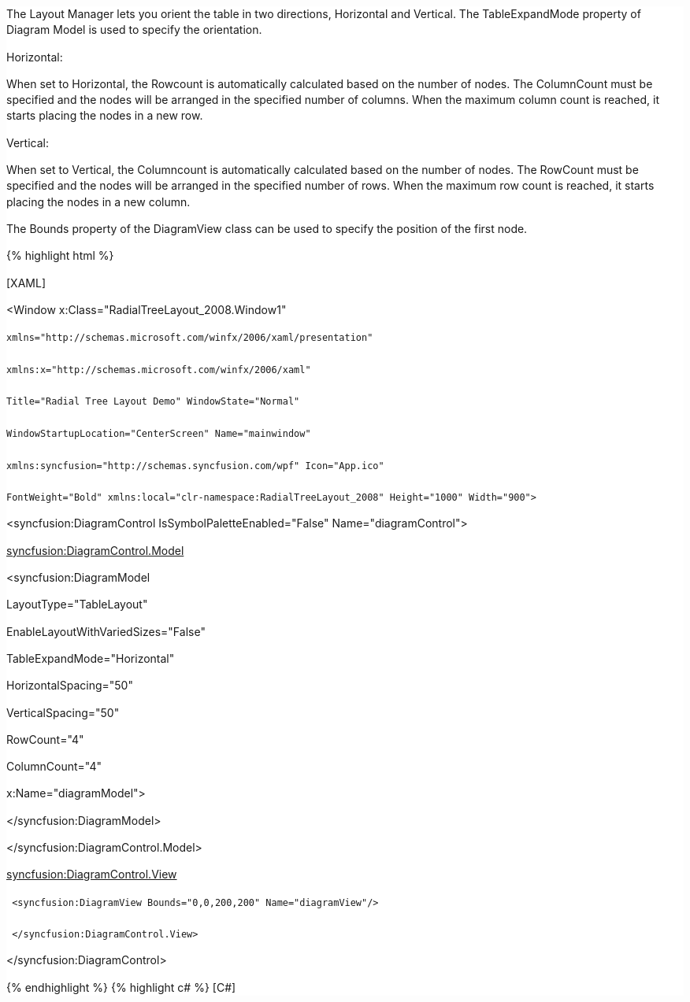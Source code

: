 
The Layout Manager lets you orient the table in two directions, Horizontal and Vertical. The TableExpandMode property of Diagram Model is used to specify the orientation.

Horizontal: 

When set to Horizontal, the Rowcount is automatically calculated based on the number of nodes. The ColumnCount must be specified and the nodes will be arranged in the specified number of columns. When the maximum column count is reached, it starts placing the nodes in a new row.

Vertical: 

When set to Vertical, the Columncount is automatically calculated based on the number of nodes. The RowCount must be specified and the nodes will be arranged in the specified number of rows. When the maximum row count is reached, it starts placing the nodes in a new column.

The Bounds property of the DiagramView class can be used to specify the position of the first node.

{% highlight html  %}

[XAML]



<Window x:Class="RadialTreeLayout_2008.Window1"

    xmlns="http://schemas.microsoft.com/winfx/2006/xaml/presentation"

    xmlns:x="http://schemas.microsoft.com/winfx/2006/xaml"

    Title="Radial Tree Layout Demo" WindowState="Normal"

    WindowStartupLocation="CenterScreen" Name="mainwindow"

    xmlns:syncfusion="http://schemas.syncfusion.com/wpf" Icon="App.ico"

    FontWeight="Bold" xmlns:local="clr-namespace:RadialTreeLayout_2008" Height="1000" Width="900">

<syncfusion:DiagramControl IsSymbolPaletteEnabled="False" Name="diagramControl">

  

<syncfusion:DiagramControl.Model>

<syncfusion:DiagramModel

LayoutType="TableLayout" 

EnableLayoutWithVariedSizes="False" 

TableExpandMode="Horizontal" 

HorizontalSpacing="50" 

VerticalSpacing="50" 

RowCount="4" 

ColumnCount="4"  

x:Name="diagramModel">

</syncfusion:DiagramModel>

 </syncfusion:DiagramControl.Model>

 

 <syncfusion:DiagramControl.View>

     <syncfusion:DiagramView Bounds="0,0,200,200" Name="diagramView"/>

     </syncfusion:DiagramControl.View>



</syncfusion:DiagramControl></Window>


{% endhighlight   %}
{% highlight c#  %}
[C#]
